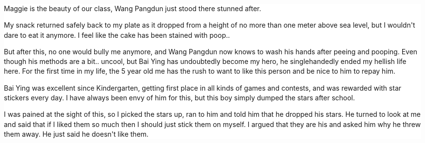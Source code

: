 Maggie is the beauty of our class, Wang Pangdun just stood there stunned after.

My snack returned safely back to my plate as it dropped from a height of no more than one meter above sea level, but I wouldn't dare to eat it anymore. I feel like the cake has been stained with poop..

But after this, no one would bully me anymore, and Wang Pangdun now knows to wash his hands after peeing and pooping. Even though his methods are a bit.. uncool, but Bai Ying has undoubtedly become my hero, he singlehandedly ended my hellish life here. For the first time in my life, the 5 year old me has the rush to want to like this person and be nice to him to repay him.

<div class="uk-text-center uk-margin uk-blend-overlay"><span uk-icon="icon: more; ratio: 2"></span></div>

Bai Ying was excellent since Kindergarten, getting first place in all kinds of games and contests, and was rewarded with star stickers every day. I have always been envy of him for this, but this boy simply dumped the stars after school. 

I was pained at the sight of this, so I picked the stars up, ran to him and told him that he dropped his stars. He turned to look at me and said that if I liked them so much then I should just stick them on myself. I argued that they are his and asked him why he threw them away. He just said he doesn't like them.
